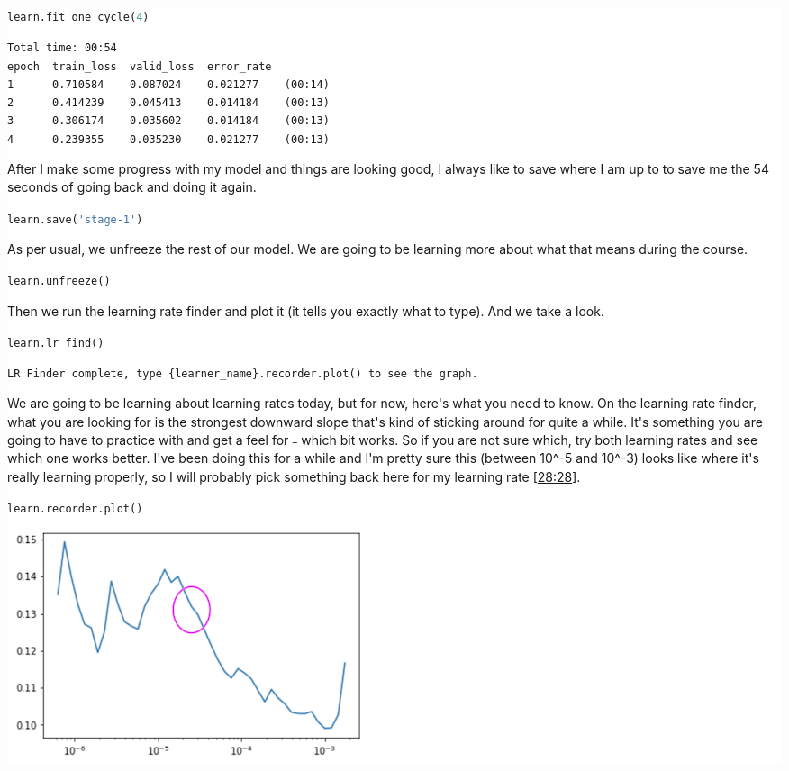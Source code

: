 ```python
learn.fit_one_cycle(4)
```

```
Total time: 00:54
epoch  train_loss  valid_loss  error_rate
1      0.710584    0.087024    0.021277    (00:14)
2      0.414239    0.045413    0.014184    (00:13)
3      0.306174    0.035602    0.014184    (00:13)
4      0.239355    0.035230    0.021277    (00:13)
```

After I make some progress with my model and things are looking good, I always like to save where I am up to to save me the 54 seconds of going back and doing it again.

```python
learn.save('stage-1')
```

As per usual, we unfreeze the rest of our model. We are going to be learning more about what that means during the course.

```python
learn.unfreeze()
```

Then we run the learning rate finder and plot it (it tells you exactly what to type). And we take a look.

```python
learn.lr_find()
```

```
LR Finder complete, type {learner_name}.recorder.plot() to see the graph.
```

We are going to be learning about learning rates today, but for now, here's what you need to know. On the learning rate finder, what you are looking for is the strongest downward slope that's kind of sticking around for quite a while. It's something you are going to have to practice with and get a feel for﹣which bit works. So if you are not sure which, try both learning rates and see which one works better. I've been doing this for a while and I'm pretty sure this (between 10^-5 and 10^-3) looks like where it's really learning properly, so I will probably pick something back here for my learning rate [[28:28](https://youtu.be/Egp4Zajhzog?t=1708)].

```python
learn.recorder.plot()
```

![](../../../../images/fastai_p1_v3/lesson_2/13.png)
